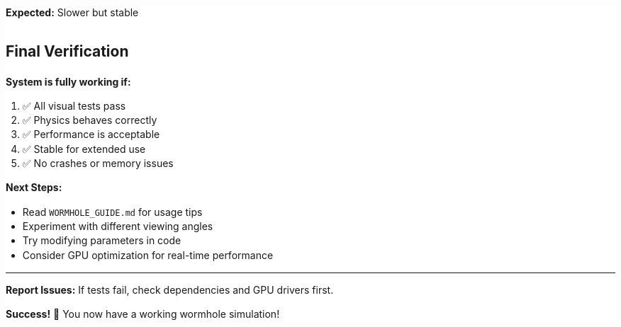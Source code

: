 **Expected:** Slower but stable

## Final Verification

**System is fully working if:**
1. ✅ All visual tests pass
2. ✅ Physics behaves correctly
3. ✅ Performance is acceptable
4. ✅ Stable for extended use
5. ✅ No crashes or memory issues

**Next Steps:**
- Read `WORMHOLE_GUIDE.md` for usage tips
- Experiment with different viewing angles
- Try modifying parameters in code
- Consider GPU optimization for real-time performance

---

**Report Issues:** If tests fail, check dependencies and GPU drivers first.

**Success!** 🎉 You now have a working wormhole simulation!

